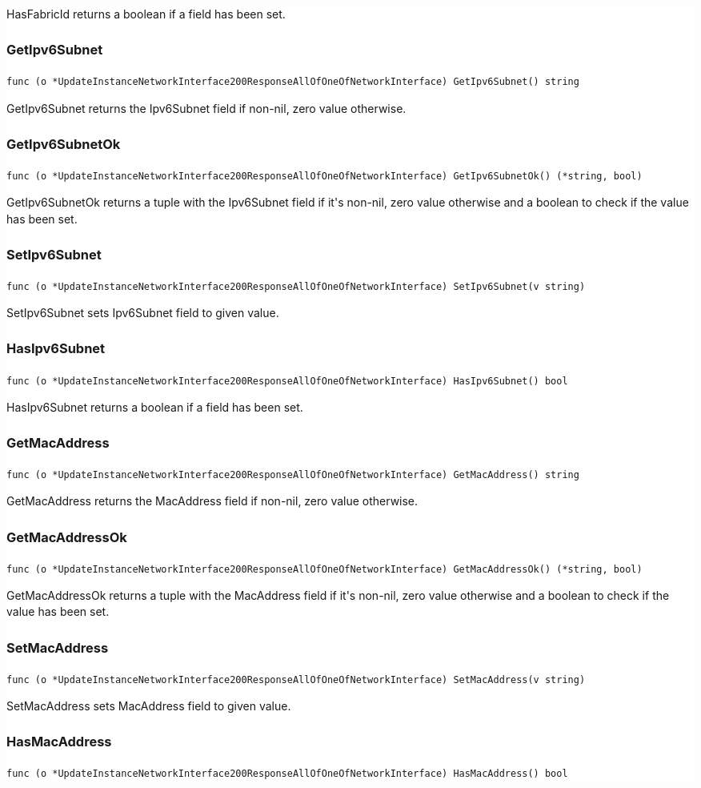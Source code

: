 HasFabricId returns a boolean if a field has been set.

### GetIpv6Subnet

`func (o *UpdateInstanceNetworkInterface200ResponseAllOfOneOfNetworkInterface) GetIpv6Subnet() string`

GetIpv6Subnet returns the Ipv6Subnet field if non-nil, zero value otherwise.

### GetIpv6SubnetOk

`func (o *UpdateInstanceNetworkInterface200ResponseAllOfOneOfNetworkInterface) GetIpv6SubnetOk() (*string, bool)`

GetIpv6SubnetOk returns a tuple with the Ipv6Subnet field if it's non-nil, zero value otherwise
and a boolean to check if the value has been set.

### SetIpv6Subnet

`func (o *UpdateInstanceNetworkInterface200ResponseAllOfOneOfNetworkInterface) SetIpv6Subnet(v string)`

SetIpv6Subnet sets Ipv6Subnet field to given value.

### HasIpv6Subnet

`func (o *UpdateInstanceNetworkInterface200ResponseAllOfOneOfNetworkInterface) HasIpv6Subnet() bool`

HasIpv6Subnet returns a boolean if a field has been set.

### GetMacAddress

`func (o *UpdateInstanceNetworkInterface200ResponseAllOfOneOfNetworkInterface) GetMacAddress() string`

GetMacAddress returns the MacAddress field if non-nil, zero value otherwise.

### GetMacAddressOk

`func (o *UpdateInstanceNetworkInterface200ResponseAllOfOneOfNetworkInterface) GetMacAddressOk() (*string, bool)`

GetMacAddressOk returns a tuple with the MacAddress field if it's non-nil, zero value otherwise
and a boolean to check if the value has been set.

### SetMacAddress

`func (o *UpdateInstanceNetworkInterface200ResponseAllOfOneOfNetworkInterface) SetMacAddress(v string)`

SetMacAddress sets MacAddress field to given value.

### HasMacAddress

`func (o *UpdateInstanceNetworkInterface200ResponseAllOfOneOfNetworkInterface) HasMacAddress() bool`
